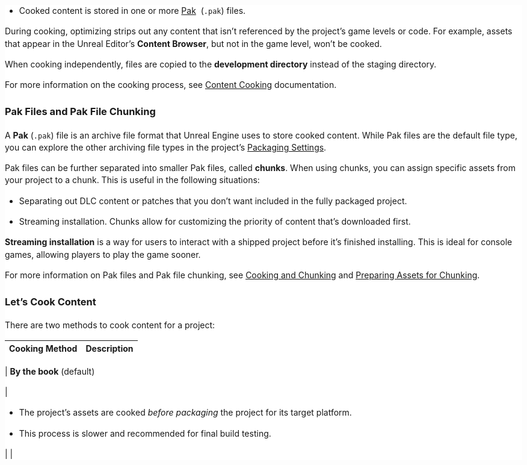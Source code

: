 -   Cooked content is stored in one or more [Pak](https://dev.epicgames.com/documentation/en-us/unreal-engine/packaging-your-project#pak-files-and-pak-file-chunking)  (`.pak`) files.
    

During cooking, optimizing strips out any content that isn’t referenced by the project’s game levels or code. For example, assets that appear in the Unreal Editor’s **Content Browser**, but not in the game level, won’t be cooked.

When cooking independently, files are copied to the **development directory** instead of the staging directory.

For more information on the cooking process, see [Content Cooking](https://dev.epicgames.com/documentation/en-us/unreal-engine/cooking-content-in-unreal-engine) documentation.

### Pak Files and Pak File Chunking

A **Pak** (`.pak`) file is an archive file format that Unreal Engine uses to store cooked content. While Pak files are the default file type, you can explore the other archiving file types in the project’s [Packaging Settings](https://dev.epicgames.com/documentation/en-us/unreal-engine/packaging-your-project#packaging-settings).

Pak files can be further separated into smaller Pak files, called **chunks**. When using chunks, you can assign specific assets from your project to a chunk. This is useful in the following situations:

-   Separating out DLC content or patches that you don’t want included in the fully packaged project.
    
-   Streaming installation. Chunks allow for customizing the priority of content that’s downloaded first.
    

**Streaming installation** is a way for users to interact with a shipped project before it’s finished installing. This is ideal for console games, allowing players to play the game sooner.

For more information on Pak files and Pak file chunking, see [Cooking and Chunking](https://dev.epicgames.com/documentation/en-us/unreal-engine/cooking-content-and-creating-chunks-in-unreal-engine) and [Preparing Assets for Chunking](https://dev.epicgames.com/documentation/en-us/unreal-engine/preparing-assets-for-chunking-in-unreal-engine).

### Let’s Cook Content

There are two methods to cook content for a project:

| Cooking Method | Description |
| --- | --- |
| 
**By the book** (default)

 | 

-   The project’s assets are cooked *before packaging* the project for its target platform.
    
-   This process is slower and recommended for final build testing.
    

 |
| 
